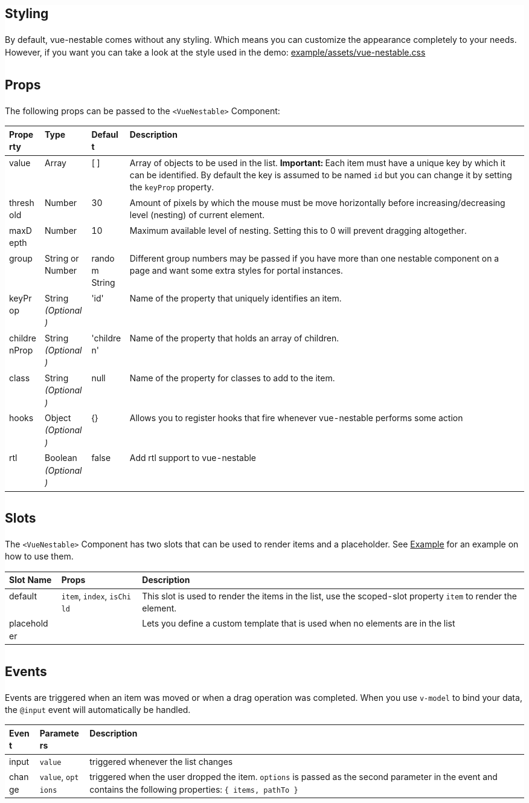 
## Styling

By default, vue-nestable comes without any styling. Which means you can
customize the appearance completely to your needs. However, if you want you can
take a look at the style used in the demo:
[example/assets/vue-nestable.css](example/assets/vue-nestable.css)


## Props

The following props can be passed to the `<VueNestable>` Component:

| Property     | Type                | Default       | Description                                                                                                                                                                                                                     |
| :----------- | :------------------ | :------------ | :------------------------------------------------------------------------------------------------------------------------------------------------------------------------------------------------------------------------------ |
| value        | Array               | [ ]           | Array of objects to be used in the list. **Important:** Each item must have a unique key by which it can be identified. By default the key is assumed to be named `id` but you can change it by setting the `keyProp` property. |
| threshold    | Number              | 30            | Amount of pixels by which the mouse must be move horizontally before increasing/decreasing level (nesting) of current element.                                                                                                  |
| maxDepth     | Number              | 10            | Maximum available level of nesting. Setting this to 0 will prevent dragging altogether.                                                                                                                                         |
| group        | String or Number    | random String | Different group numbers may be passed if you have more than one nestable component on a page and want some extra styles for portal instances.                                                                                   |
| keyProp      | String *(Optional)* | 'id'          | Name of the property that uniquely identifies an item.                                                                                                                                                                          |
| childrenProp | String *(Optional)* | 'children'    | Name of the property that holds an array of children.                                                                                                                                                                           |
| class        | String *(Optional)* | null          | Name of the property for classes to add to the item.                                                                                                                                                                            |
| hooks        | Object *(Optional)* | {}            | Allows you to register hooks that fire whenever vue-nestable performs some action                                                                                                                                               |
| rtl        | Boolean *(Optional)* | false            | Add rtl support to vue-nestable                                                                                                                                               |


## Slots

The `<VueNestable>` Component has two slots that can be used to render items and
a placeholder. See [Example](example/components/NoItems.vue) for an example on
how to use them.

| Slot Name   | Props                      | Description                                                                                                   |
| :---------- | :------------------------- | :------------------------------------------------------------------------------------------------------------ |
| default     | `item`, `index`, `isChild` | This slot is used to render the items in the list, use the scoped-slot property `item` to render the element. |
| placeholder |                            | Lets you define a custom template that is used when no elements are in the list                               |


## Events

Events are triggered when an item was moved or when a drag operation was
completed. When you use `v-model` to bind your data, the `@input` event will
automatically be handled.

| Event  | Parameters         | Description                                                                                                                                                   |
| :----- | :----------------- | :------------------------------------------------------------------------------------------------------------------------------------------------------------ |
| input  | `value`            | triggered whenever the list changes                                                                                                                           |
| change | `value`, `options` | triggered when the user dropped the item. `options` is passed as the second parameter in the event and contains the following properties: `{ items, pathTo }` |


[npm-image]: https://img.shields.io/npm/v/vue-nestable.svg?style=flat-square
[npm-url]: https://www.npmjs.com/package/vue-nestable
[travis-image]: https://img.shields.io/travis/rhwilr/vue-nestable/master.svg?style=flat-square
[travis-url]: https://travis-ci.org/rhwilr/vue-nestable